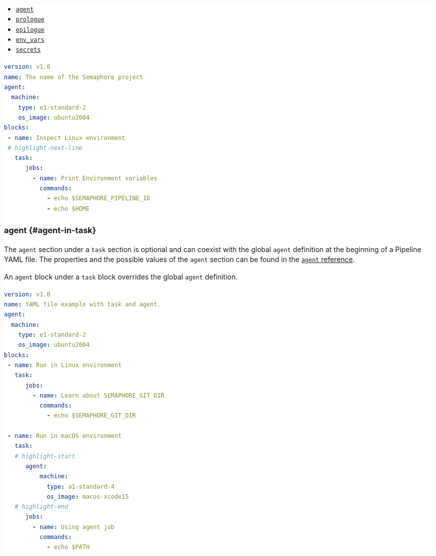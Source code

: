 - [`agent`](#agent-in-task)
- [`prologue`](#prologue-in-task)
- [`epilogue`](#epilogue-in-task)
- [`env_vars`](#env-vars-in-task)
- [`secrets`](#secrets-in-task)

```yaml title="Example"
version: v1.0
name: The name of the Semaphore project
agent:
  machine:
    type: e1-standard-2
    os_image: ubuntu2004
blocks:
 - name: Inspect Linux environment
 # highlight-next-line
   task:
      jobs:
        - name: Print Environment variables
          commands:
            - echo $SEMAPHORE_PIPELINE_ID
            - echo $HOME
```

### agent {#agent-in-task}

The `agent` section under a `task` section is optional and can coexist with the global `agent` definition at the beginning of a Pipeline YAML file. The properties and the possible values of the `agent` section can be found in the [`agent` reference](#agent).

An `agent` block under a `task` block overrides the global `agent` definition.

```yaml title="Example"
version: v1.0
name: YAML file example with task and agent.
agent:
  machine:
    type: e1-standard-2
    os_image: ubuntu2004
blocks:
 - name: Run in Linux environment
   task:
      jobs:
        - name: Learn about SEMAPHORE_GIT_DIR
          commands:
            - echo $SEMAPHORE_GIT_DIR

 - name: Run in macOS environment
   task:
   # highlight-start
      agent:
          machine:
            type: a1-standard-4
            os_image: macos-xcode15
   # highlight-end
      jobs:
        - name: Using agent job
          commands:
            - echo $PATH
```
